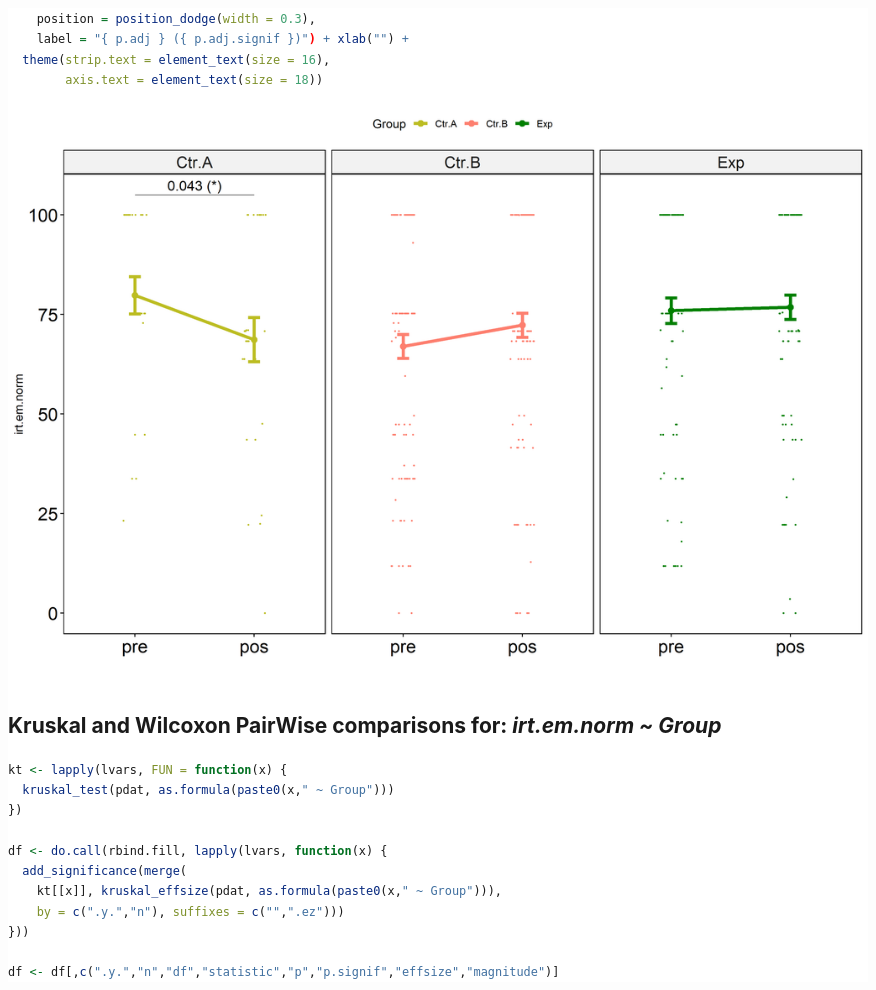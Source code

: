 ``` r
    position = position_dodge(width = 0.3),
    label = "{ p.adj } ({ p.adj.signif })") + xlab("") +
  theme(strip.text = element_text(size = 16),
        axis.text = element_text(size = 18))
```

![](H1-H3-irt.em.norm_files/figure-gfm/unnamed-chunk-1176-1.png)

## Kruskal and Wilcoxon PairWise comparisons for: *irt.em.norm ~ Group*

``` r
kt <- lapply(lvars, FUN = function(x) {
  kruskal_test(pdat, as.formula(paste0(x," ~ Group")))  
})

df <- do.call(rbind.fill, lapply(lvars, function(x) {
  add_significance(merge(
    kt[[x]], kruskal_effsize(pdat, as.formula(paste0(x," ~ Group"))),
    by = c(".y.","n"), suffixes = c("",".ez")))
}))

df <- df[,c(".y.","n","df","statistic","p","p.signif","effsize","magnitude")]
```

